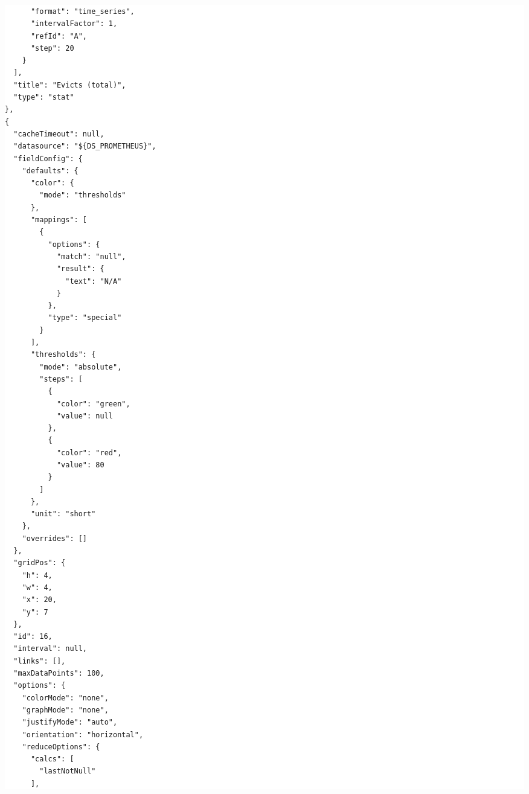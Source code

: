           "format": "time_series",
          "intervalFactor": 1,
          "refId": "A",
          "step": 20
        }
      ],
      "title": "Evicts (total)",
      "type": "stat"
    },
    {
      "cacheTimeout": null,
      "datasource": "${DS_PROMETHEUS}",
      "fieldConfig": {
        "defaults": {
          "color": {
            "mode": "thresholds"
          },
          "mappings": [
            {
              "options": {
                "match": "null",
                "result": {
                  "text": "N/A"
                }
              },
              "type": "special"
            }
          ],
          "thresholds": {
            "mode": "absolute",
            "steps": [
              {
                "color": "green",
                "value": null
              },
              {
                "color": "red",
                "value": 80
              }
            ]
          },
          "unit": "short"
        },
        "overrides": []
      },
      "gridPos": {
        "h": 4,
        "w": 4,
        "x": 20,
        "y": 7
      },
      "id": 16,
      "interval": null,
      "links": [],
      "maxDataPoints": 100,
      "options": {
        "colorMode": "none",
        "graphMode": "none",
        "justifyMode": "auto",
        "orientation": "horizontal",
        "reduceOptions": {
          "calcs": [
            "lastNotNull"
          ],